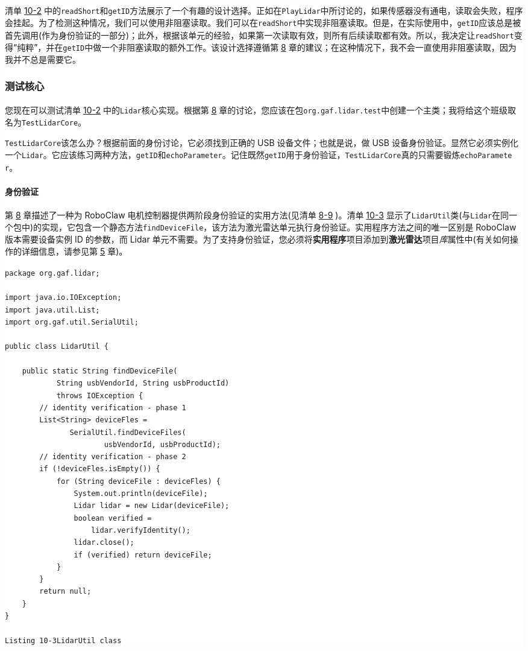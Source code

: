 清单 [10-2](#PC3) 中的`readShort`和`getID`方法展示了一个有趣的设计选择。正如在`PlayLidar`中所讨论的，如果传感器没有通电，读取会失败，程序会挂起。为了检测这种情况，我们可以使用非阻塞读取。我们可以在`readShort`中实现非阻塞读取。但是，在实际使用中，`getID`应该总是被首先调用(作为身份验证的一部分)；此外，根据该单元的经验，如果第一次读取有效，则所有后续读取都有效。所以，我决定让`readShort`变得“纯粹”，并在`getID`中做一个非阻塞读取的额外工作。该设计选择遵循第 [8](08.html) 章的建议；在这种情况下，我不会一直使用非阻塞读取，因为我并不总是需要它。

### 测试核心

您现在可以测试清单 [10-2](#PC3) 中的`Lidar`核心实现。根据第 [8](08.html) 章的讨论，您应该在包`org.gaf.lidar.test`中创建一个主类；我将给这个班级取名为`TestLidarCore`。

`TestLidarCore`该怎么办？根据前面的身份讨论，它必须找到正确的 USB 设备文件；也就是说，做 USB 设备身份验证。显然它必须实例化一个`Lidar`。它应该练习两种方法，`getID`和`echoParameter`。记住既然`getID`用于身份验证，`TestLidarCore`真的只需要锻炼`echoParameter`。

#### 身份验证

第 [8](08.html) 章描述了一种为 RoboClaw 电机控制器提供两阶段身份验证的实用方法(见清单 [8-9](08.html#PC9) )。清单 [10-3](#PC4) 显示了`LidarUtil`类(与`Lidar`在同一个包中)的实现，它包含一个静态方法`findDeviceFile`，该方法为激光雷达单元执行身份验证。实用程序方法之间的唯一区别是 RoboClaw 版本需要设备实例 ID 的参数，而 Lidar 单元不需要。为了支持身份验证，您必须将**实用程序**项目添加到**激光雷达**项目*库*属性中(有关如何操作的详细信息，请参见第 [5](05.html) 章)。

```
package org.gaf.lidar;

import java.io.IOException;
import java.util.List;
import org.gaf.util.SerialUtil;

public class LidarUtil {

    public static String findDeviceFile(
            String usbVendorId, String usbProductId)
            throws IOException {
        // identity verification - phase 1
        List<String> deviceFles =
               SerialUtil.findDeviceFiles(
                       usbVendorId, usbProductId);
        // identity verification - phase 2
        if (!deviceFles.isEmpty()) {
            for (String deviceFile : deviceFles) {
                System.out.println(deviceFile);
                Lidar lidar = new Lidar(deviceFile);
                boolean verified =
                    lidar.verifyIdentity();
                lidar.close();
                if (verified) return deviceFile;
            }
        }
        return null;
    }
}

Listing 10-3LidarUtil class

```
